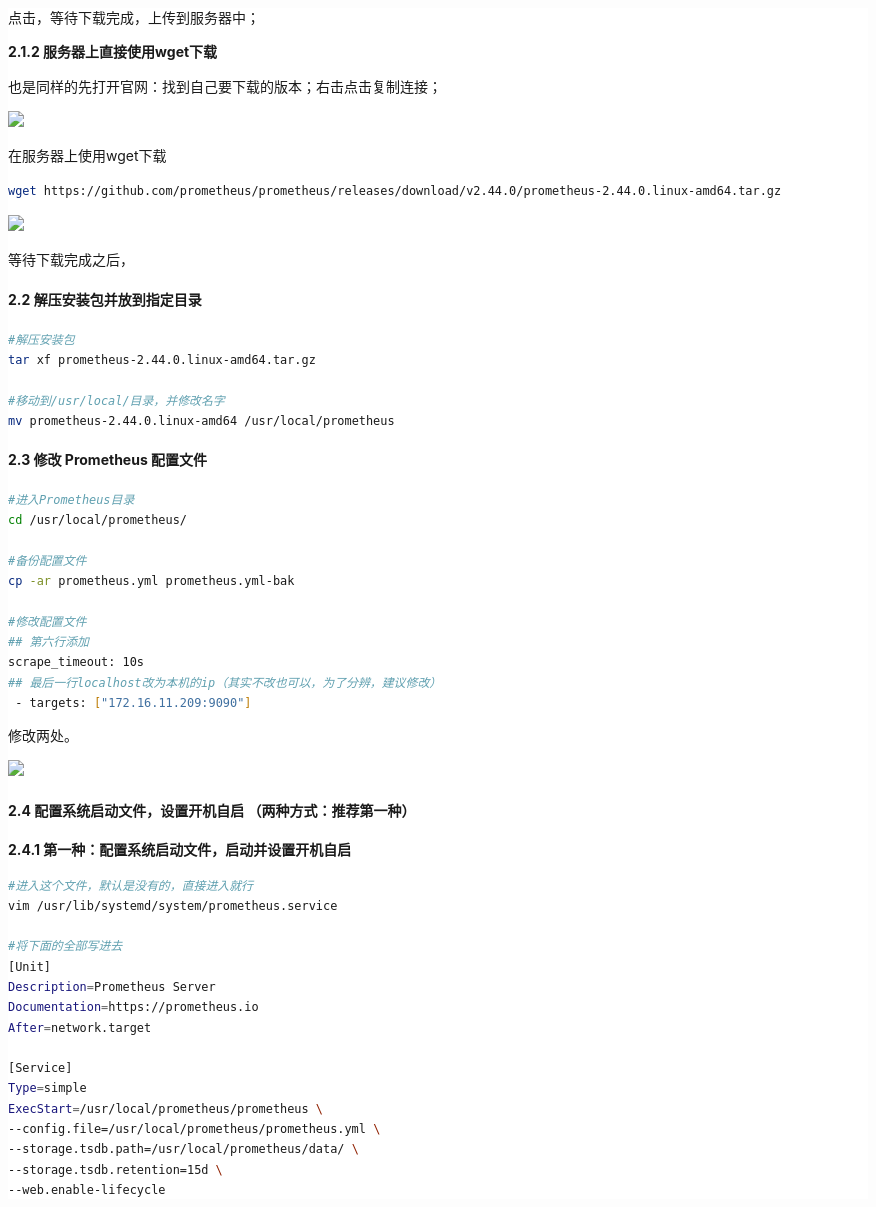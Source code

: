 点击，等待下载完成，上传到服务器中；

**2.1.2 服务器上直接使用wget下载**

也是同样的先打开官网：找到自己要下载的版本；右击点击复制连接；

![](https://lcy-blog.oss-cn-beijing.aliyuncs.com/blog/202412161105176.png)

在服务器上使用wget下载

```bash
wget https://github.com/prometheus/prometheus/releases/download/v2.44.0/prometheus-2.44.0.linux-amd64.tar.gz
```

![](https://lcy-blog.oss-cn-beijing.aliyuncs.com/blog/202412161105304.png)



等待下载完成之后，

#### 2.2 解压安装包并放到指定目录

```bash
#解压安装包
tar xf prometheus-2.44.0.linux-amd64.tar.gz

#移动到/usr/local/目录，并修改名字
mv prometheus-2.44.0.linux-amd64 /usr/local/prometheus
```
#### 2.3 修改 Prometheus 配置文件 

```bash
#进入Prometheus目录
cd /usr/local/prometheus/

#备份配置文件
cp -ar prometheus.yml prometheus.yml-bak

#修改配置文件
## 第六行添加
scrape_timeout: 10s
## 最后一行localhost改为本机的ip（其实不改也可以，为了分辨，建议修改）
 - targets: ["172.16.11.209:9090"]   
```
修改两处。

![](https://lcy-blog.oss-cn-beijing.aliyuncs.com/blog/202412161104372.png)
#### 2.4 配置系统启动文件，设置开机自启 （两种方式：推荐第一种）
**2.4.1 第一种：配置系统启动文件，启动并设置开机自启**

```bash
#进入这个文件，默认是没有的，直接进入就行
vim /usr/lib/systemd/system/prometheus.service 

#将下面的全部写进去
[Unit]
Description=Prometheus Server
Documentation=https://prometheus.io
After=network.target

[Service]
Type=simple
ExecStart=/usr/local/prometheus/prometheus \
--config.file=/usr/local/prometheus/prometheus.yml \
--storage.tsdb.path=/usr/local/prometheus/data/ \
--storage.tsdb.retention=15d \
--web.enable-lifecycle
```